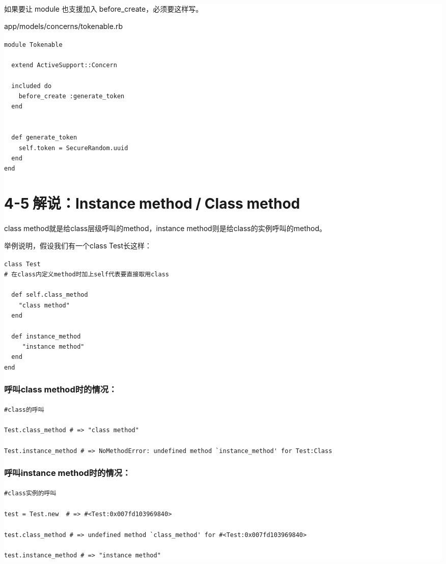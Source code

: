 如果要让 module 也支援加入 before_create，必须要这样写。

app/models/concerns/tokenable.rb

```
module Tokenable

  extend ActiveSupport::Concern

  included do
    before_create :generate_token
  end


  def generate_token
    self.token = SecureRandom.uuid
  end
end
```

# 4-5 解说：Instance method / Class method

class method就是给class层级呼叫的method，instance method则是给class的实例呼叫的method。

举例说明，假设我们有一个class Test长这样：

```
class Test
# 在class内定义method时加上self代表要直接取用class

  def self.class_method
    "class method"
  end

  def instance_method
     "instance method"
  end
end
```

### 呼叫class method时的情况：

```
#class的呼叫

Test.class_method # => "class method"

Test.instance_method # => NoMethodError: undefined method `instance_method' for Test:Class
```

### 呼叫instance method时的情况：

```
#class实例的呼叫

test = Test.new  # => #<Test:0x007fd103969840>

test.class_method # => undefined method `class_method' for #<Test:0x007fd103969840>

test.instance_method # => "instance method"
```
